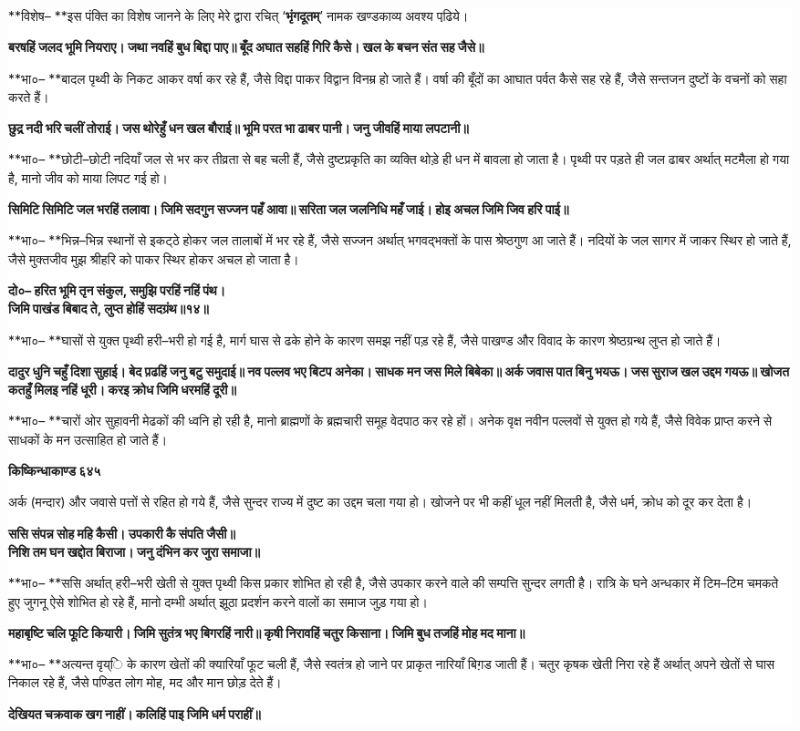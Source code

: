 **विशेष– **इस पंक्ति का विशेष जानने के लिए मेरे द्वारा रचित्‌ ‘**भृंगदूतम्‌**’ नामक खण्डकाव्य अवश्य पढि़ये।

**बरषहिं जलद भूमि नियराए। जथा नवहिं बुध बिद्दा पाए॥ बूँद अघात सहहिं गिरि कैसे। खल के बचन संत सह जैसे॥**

**भा०– **बादल पृथ्वी के निकट आकर वर्षा कर रहे हैं, जैसे विद्दा पाकर विद्वान विनम्र हो जाते हैं। वर्षा की बूँदों का आघात पर्वत कैसे सह रहे हैं, जैसे सन्तजन दुष्टों के वचनों को सहा करते हैं।

**छुद्र नदी भरि चलीं तोराई। जस थोरेहुँ धन खल बौराई॥ भूमि परत भा ढाबर पानी। जनु जीवहिं माया लपटानी॥**

**भा०– **छोटी–छोटी नदियाँ जल से भर कर तीव्रता से बह चली हैं, जैसे दुष्टप्रकृति का व्यक्ति थोड़े ही धन में बावला हो जाता है। पृथ्वी पर पड़ते ही जल ढाबर अर्थात्‌ मटमैला हो गया है, मानो जीव को माया लिपट गई हो।

**सिमिटि सिमिटि जल भरहिं तलावा। जिमि सदगुन सज्जन पहँ आवा॥ सरिता जल जलनिधि महँ जाई। होइ अचल जिमि जिव हरि पाई॥**

**भा०– **भिन्न–भिन्न स्थानों से इकट्‌ठे होकर जल तालाबों में भर रहे हैं, जैसे सज्जन अर्थात्‌ भगवद्‌भक्तों के पास श्रेष्ठगुण आ जाते हैं। नदियों के जल सागर में जाकर स्थिर हो जाते हैं, जैसे मुक्तजीव मुझ श्रीहरि को पाकर स्थिर होकर अचल हो जाता है।

**दो०– हरित भूमि तृन संकुल, समुझि परहिं नहिं पंथ।**  
**जिमि पाखंड बिबाद ते, लुप्त होहिं सदग्रंथ॥१४॥**

**भा०– **घासों से युक्त पृथ्वी हरी–भरी हो गई है, मार्ग घास से ढके होने के कारण समझ नहीं पड़ रहे हैं, जैसे पाखण्ड और विवाद के कारण श्रेष्ठग्रन्थ लुप्त हो जाते हैं।

**दादुर धुनि चहुँ दिशा सुहाई। बेद प़ढहिं जनु बटु समुदाई॥ नव पल्लव भए बिटप अनेका। साधक मन जस मिले बिबेका॥ अर्क जवास पात बिनु भयऊ। जस सुराज खल उद्दम गयऊ॥ खोजत कतहुँ मिलइ नहिं धूरी। करइ क्रोध जिमि धरमहिं दूरी॥**

**भा०– **चारों ओर सुहावनी मेढकों की ध्वनि हो रही है, मानो ब्राह्मणों के ब्रह्मचारी समूह वेदपाठ कर रहे हों। अनेक वृक्ष नवीन पल्लवों से युक्त हो गये हैं, जैसे विवेक प्राप्त करने से साधकों के मन उत्साहित हो जाते हैं।

**किष्किन्धाकाण्ड ६४५**

अर्क \(मन्दार\) और जवासे पत्तों से रहित हो गये हैं, जैसे सुन्दर राज्य में दुष्ट का उद्दम चला गया हो। खोजने पर भी कहीं धूल नहीं मिलती है, जैसे धर्म, क्रोध को दूर कर देता है।

**ससि संपन्न सोह महि कैसी। उपकारी कै संपति जैसी॥**  
**निशि तम घन खद्दोत बिराजा। जनु दंभिन कर जुरा समाजा॥**

**भा०– **ससि अर्थात्‌ हरी–भरी खेती से युक्त पृथ्वी किस प्रकार शोभित हो रही है, जैसे उपकार करने वाले की सम्पत्ति सुन्दर लगती है। रात्रि के घने अन्धकार में टिम–टिम चमकते हुए जुगनू ऐसे शोभित हो रहे हैं, मानो दम्भी अर्थात्‌ झूठा प्रदर्शन करने वालों का समाज जुड़ गया हो।

**महाबृष्टि चलि फूटि कियारी। जिमि सुतंत्र भए बिगरहिं नारी॥ कृषी निरावहिं चतुर किसाना। जिमि बुध तजहिं मोह मद माना॥**

**भा०– **अत्यन्त वृय्ि के कारण खेतों की क्यारियाँ फूट चली हैं, जैसे स्वतंत्र हो जाने पर प्राकृत नारियाँ बिग़ड जाती हैं। चतुर कृषक खेती निरा रहे हैं अर्थात्‌ अपने खेतों से घास निकाल रहे हैं, जैसे पण्डित लोग मोह, मद और मान छोड़ देते हैं।

**देखियत चक्रवाक खग नाहीं। कलिहिं पाइ जिमि धर्म पराहीं॥**

